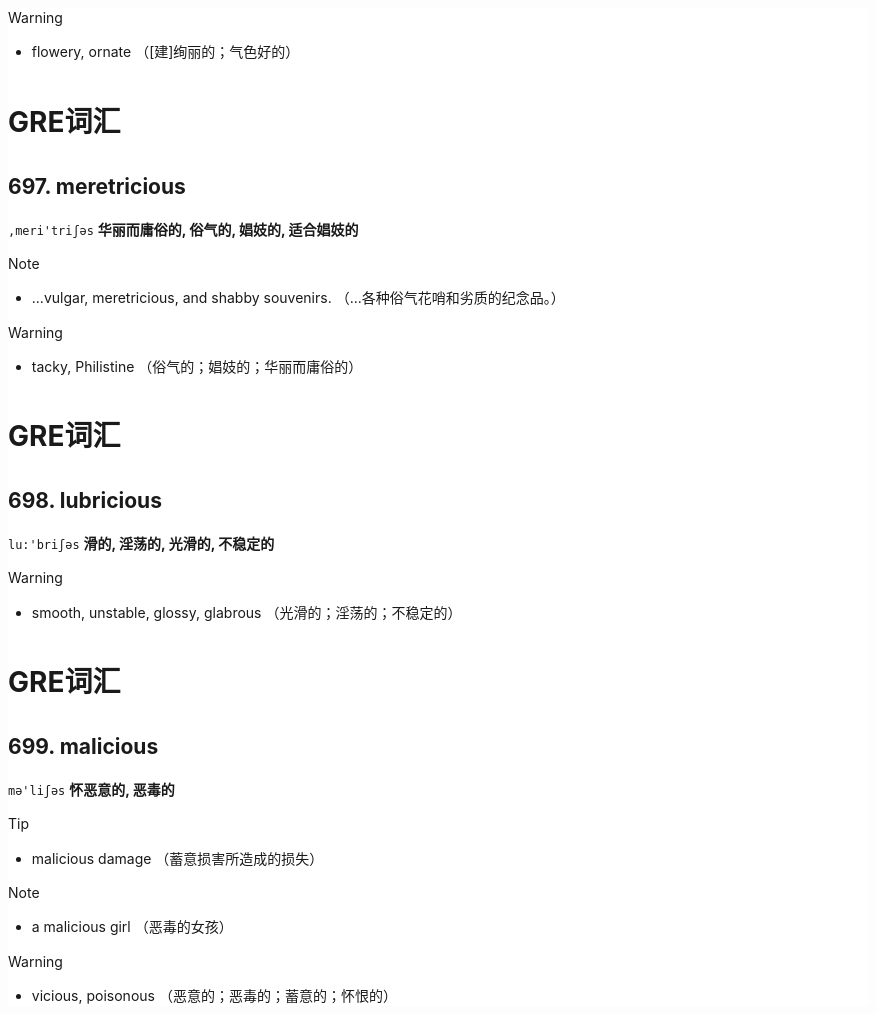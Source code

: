 > [!WARNING]
>
> - flowery, ornate （[建]绚丽的；气色好的）
>

# GRE词汇

## 697. meretricious

`,meri'triʃəs`  **华丽而庸俗的, 俗气的, 娼妓的, 适合娼妓的**

> [!NOTE]
>
> - ...vulgar, meretricious, and shabby souvenirs. （...各种俗气花哨和劣质的纪念品。）
>

> [!WARNING]
>
> - tacky, Philistine （俗气的；娼妓的；华丽而庸俗的）
>

# GRE词汇

## 698. lubricious

`lu:'briʃəs`  **滑的, 淫荡的, 光滑的, 不稳定的**

> [!WARNING]
>
> - smooth, unstable, glossy, glabrous （光滑的；淫荡的；不稳定的）
>

# GRE词汇

## 699. malicious

`mə'liʃəs`  **怀恶意的, 恶毒的**

> [!TIP]
>
> - malicious damage （蓄意损害所造成的损失）
>

> [!NOTE]
>
> - a malicious girl （恶毒的女孩）
>

> [!WARNING]
>
> - vicious, poisonous （恶意的；恶毒的；蓄意的；怀恨的）
>

